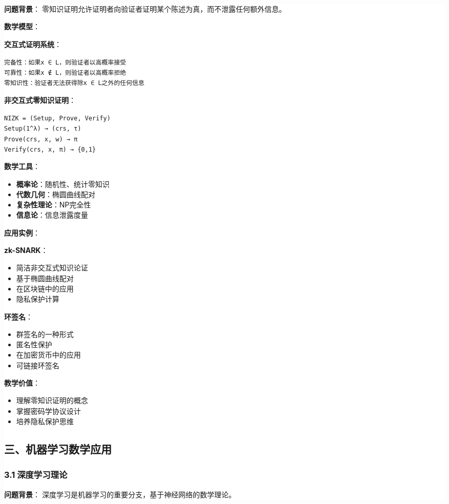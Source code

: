 **问题背景**：
零知识证明允许证明者向验证者证明某个陈述为真，而不泄露任何额外信息。

**数学模型**：

**交互式证明系统**：

```text
完备性：如果x ∈ L，则验证者以高概率接受
可靠性：如果x ∉ L，则验证者以高概率拒绝
零知识性：验证者无法获得除x ∈ L之外的任何信息
```

**非交互式零知识证明**：

```text
NIZK = (Setup, Prove, Verify)
Setup(1^λ) → (crs, τ)
Prove(crs, x, w) → π
Verify(crs, x, π) → {0,1}
```

**数学工具**：

- **概率论**：随机性、统计零知识
- **代数几何**：椭圆曲线配对
- **复杂性理论**：NP完全性
- **信息论**：信息泄露度量

**应用实例**：

**zk-SNARK**：

- 简洁非交互式知识论证
- 基于椭圆曲线配对
- 在区块链中的应用
- 隐私保护计算

**环签名**：

- 群签名的一种形式
- 匿名性保护
- 在加密货币中的应用
- 可链接环签名

**教学价值**：

- 理解零知识证明的概念
- 掌握密码学协议设计
- 培养隐私保护思维

## 三、机器学习数学应用

### 3.1 深度学习理论

**问题背景**：
深度学习是机器学习的重要分支，基于神经网络的数学理论。
